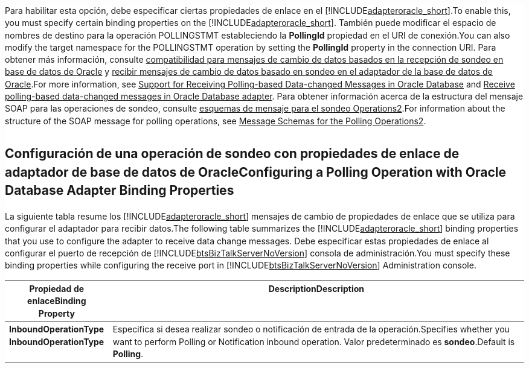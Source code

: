  <span data-ttu-id="a9a90-107">Para habilitar esta opción, debe especificar ciertas propiedades de enlace en el [!INCLUDE[adapteroracle_short](../../includes/adapteroracle-short-md.md)].</span><span class="sxs-lookup"><span data-stu-id="a9a90-107">To enable this, you must specify certain binding properties on the [!INCLUDE[adapteroracle_short](../../includes/adapteroracle-short-md.md)].</span></span> <span data-ttu-id="a9a90-108">También puede modificar el espacio de nombres de destino para la operación POLLINGSTMT estableciendo la **PollingId** propiedad en el URI de conexión.</span><span class="sxs-lookup"><span data-stu-id="a9a90-108">You can also modify the target namespace for the POLLINGSTMT operation by setting the **PollingId** property in the connection URI.</span></span> <span data-ttu-id="a9a90-109">Para obtener más información, consulte [compatibilidad para mensajes de cambio de datos basados en la recepción de sondeo en base de datos de Oracle](../../adapters-and-accelerators/adapter-oracle-database/support-for-receiving-polling-based-data-changed-messages-in-oracle-database.md) y [recibir mensajes de cambio de datos basado en sondeo en el adaptador de la base de datos de Oracle](../../adapters-and-accelerators/adapter-oracle-database/receive-polling-based-data-changed-messages-in-oracle-database-adapter.md).</span><span class="sxs-lookup"><span data-stu-id="a9a90-109">For more information, see [Support for Receiving Polling-based Data-changed Messages in Oracle Database](../../adapters-and-accelerators/adapter-oracle-database/support-for-receiving-polling-based-data-changed-messages-in-oracle-database.md) and [Receive polling-based data-changed messages in Oracle Database adapter](../../adapters-and-accelerators/adapter-oracle-database/receive-polling-based-data-changed-messages-in-oracle-database-adapter.md).</span></span> <span data-ttu-id="a9a90-110">Para obtener información acerca de la estructura del mensaje SOAP para las operaciones de sondeo, consulte [esquemas de mensaje para el sondeo Operations2](../../adapters-and-accelerators/adapter-oracle-database/message-schemas-for-the-polling-operations2.md).</span><span class="sxs-lookup"><span data-stu-id="a9a90-110">For information about the structure of the SOAP message for polling operations, see [Message Schemas for the Polling Operations2](../../adapters-and-accelerators/adapter-oracle-database/message-schemas-for-the-polling-operations2.md).</span></span>  
  
## <a name="configuring-a-polling-operation-with-oracle-database-adapter-binding-properties"></a><span data-ttu-id="a9a90-111">Configuración de una operación de sondeo con propiedades de enlace de adaptador de base de datos de Oracle</span><span class="sxs-lookup"><span data-stu-id="a9a90-111">Configuring a Polling Operation with Oracle Database Adapter Binding Properties</span></span>  
 <span data-ttu-id="a9a90-112">La siguiente tabla resume los [!INCLUDE[adapteroracle_short](../../includes/adapteroracle-short-md.md)] mensajes de cambio de propiedades de enlace que se utiliza para configurar el adaptador para recibir datos.</span><span class="sxs-lookup"><span data-stu-id="a9a90-112">The following table summarizes the [!INCLUDE[adapteroracle_short](../../includes/adapteroracle-short-md.md)] binding properties that you use to configure the adapter to receive data change messages.</span></span> <span data-ttu-id="a9a90-113">Debe especificar estas propiedades de enlace al configurar el puerto de recepción de [!INCLUDE[btsBizTalkServerNoVersion](../../includes/btsbiztalkservernoversion-md.md)] consola de administración.</span><span class="sxs-lookup"><span data-stu-id="a9a90-113">You must specify these binding properties while configuring the receive port in [!INCLUDE[btsBizTalkServerNoVersion](../../includes/btsbiztalkservernoversion-md.md)] Administration console.</span></span>  
  
|<span data-ttu-id="a9a90-114">Propiedad de enlace</span><span class="sxs-lookup"><span data-stu-id="a9a90-114">Binding Property</span></span>|<span data-ttu-id="a9a90-115">Description</span><span class="sxs-lookup"><span data-stu-id="a9a90-115">Description</span></span>|  
|----------------------|-----------------|  
|<span data-ttu-id="a9a90-116">**InboundOperationType**</span><span class="sxs-lookup"><span data-stu-id="a9a90-116">**InboundOperationType**</span></span>|<span data-ttu-id="a9a90-117">Especifica si desea realizar sondeo o notificación de entrada de la operación.</span><span class="sxs-lookup"><span data-stu-id="a9a90-117">Specifies whether you want to perform Polling or Notification inbound operation.</span></span> <span data-ttu-id="a9a90-118">Valor predeterminado es **sondeo**.</span><span class="sxs-lookup"><span data-stu-id="a9a90-118">Default is **Polling**.</span></span>|  